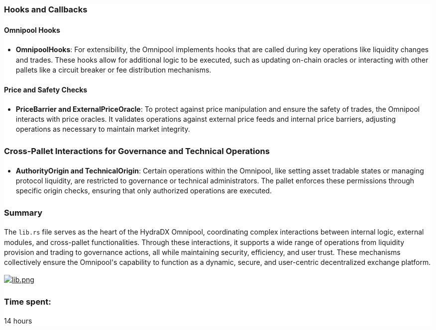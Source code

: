 ### Hooks and Callbacks

#### Omnipool Hooks
- **OmnipoolHooks**: For extensibility, the Omnipool implements hooks that are called during key operations like liquidity changes and trades. These hooks allow for additional logic to be executed, such as updating on-chain oracles or interacting with other pallets like a circuit breaker or fee distribution mechanisms.

#### Price and Safety Checks
- **PriceBarrier and ExternalPriceOracle**: To protect against price manipulation and ensure the safety of trades, the Omnipool interacts with price oracles. It validates operations against external price feeds and internal price barriers, adjusting operations as necessary to maintain market integrity.

### Cross-Pallet Interactions for Governance and Technical Operations
- **AuthorityOrigin and TechnicalOrigin**: Certain operations within the Omnipool, like setting asset tradable states or managing protocol liquidity, are restricted to governance or technical administrators. The pallet enforces these permissions through specific origin checks, ensuring that only authorized operations are executed.

### Summary
The `lib.rs` file serves as the heart of the HydraDX Omnipool, coordinating complex interactions between internal logic, external modules, and cross-pallet functionalities. Through these interactions, it supports a wide range of operations from liquidity provision and trading to governance actions, all while maintaining security, efficiency, and user trust. These mechanisms collectively ensure the Omnipool's capability to function as a dynamic, secure, and user-centric decentralized exchange platform.


[![lib.png](https://i.postimg.cc/ZqxR39GJ/lib.png)](https://postimg.cc/8FsNgCkY)


### Time spent:
14 hours
